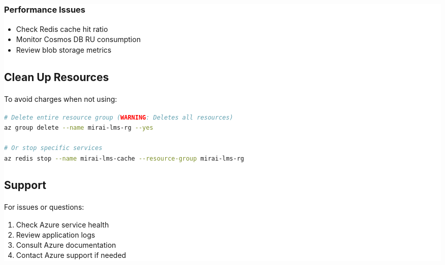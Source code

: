 ### Performance Issues
- Check Redis cache hit ratio
- Monitor Cosmos DB RU consumption
- Review blob storage metrics

## Clean Up Resources

To avoid charges when not using:

```bash
# Delete entire resource group (WARNING: Deletes all resources)
az group delete --name mirai-lms-rg --yes

# Or stop specific services
az redis stop --name mirai-lms-cache --resource-group mirai-lms-rg
```

## Support

For issues or questions:
1. Check Azure service health
2. Review application logs
3. Consult Azure documentation
4. Contact Azure support if needed